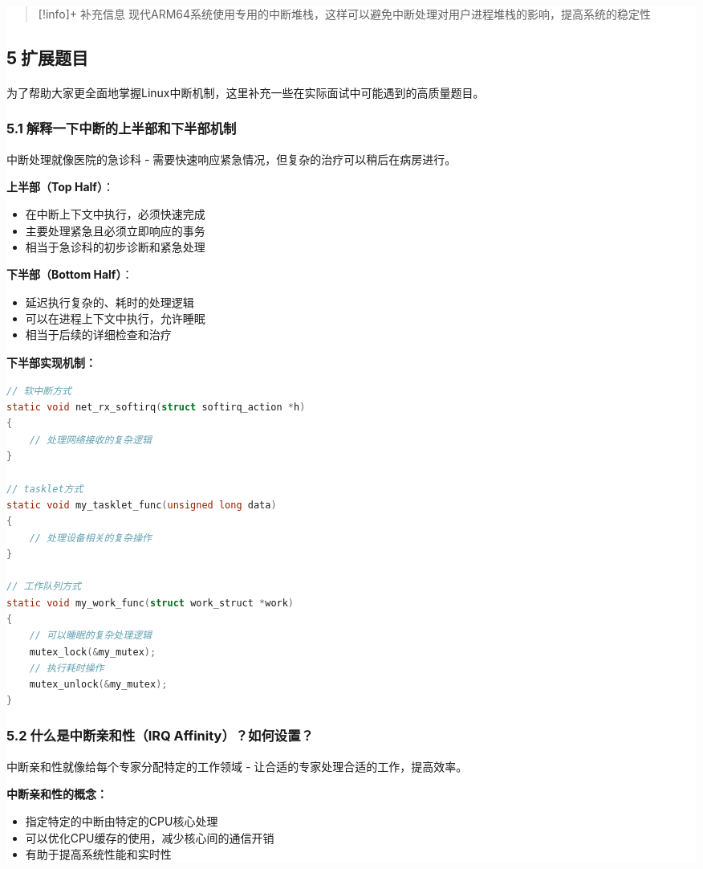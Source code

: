 > [!info]+ 补充信息 现代ARM64系统使用专用的中断堆栈，这样可以避免中断处理对用户进程堆栈的影响，提高系统的稳定性

## 5 扩展题目

为了帮助大家更全面地掌握Linux中断机制，这里补充一些在实际面试中可能遇到的高质量题目。

### 5.1 解释一下中断的上半部和下半部机制

中断处理就像医院的急诊科 - 需要快速响应紧急情况，但复杂的治疗可以稍后在病房进行。

**上半部（Top Half）**：

- 在中断上下文中执行，必须快速完成
- 主要处理紧急且必须立即响应的事务
- 相当于急诊科的初步诊断和紧急处理

**下半部（Bottom Half）**：

- 延迟执行复杂的、耗时的处理逻辑
- 可以在进程上下文中执行，允许睡眠
- 相当于后续的详细检查和治疗

**下半部实现机制：**

```c
// 软中断方式
static void net_rx_softirq(struct softirq_action *h)
{
    // 处理网络接收的复杂逻辑
}

// tasklet方式  
static void my_tasklet_func(unsigned long data)
{
    // 处理设备相关的复杂操作
}

// 工作队列方式
static void my_work_func(struct work_struct *work)
{
    // 可以睡眠的复杂处理逻辑
    mutex_lock(&my_mutex);
    // 执行耗时操作
    mutex_unlock(&my_mutex);
}
```

### 5.2 什么是中断亲和性（IRQ Affinity）？如何设置？

中断亲和性就像给每个专家分配特定的工作领域 - 让合适的专家处理合适的工作，提高效率。

**中断亲和性的概念：**

- 指定特定的中断由特定的CPU核心处理
- 可以优化CPU缓存的使用，减少核心间的通信开销
- 有助于提高系统性能和实时性
